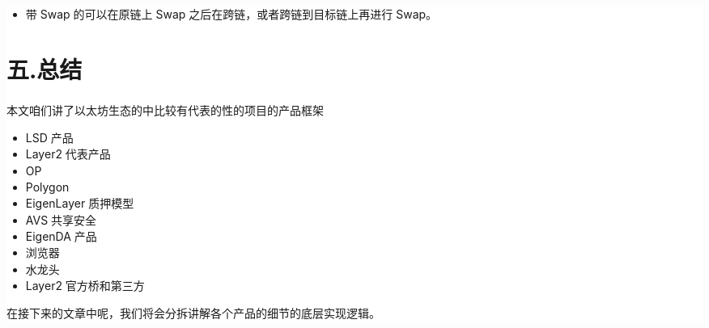 - 带 Swap 的可以在原链上 Swap 之后在跨链，或者跨链到目标链上再进行 Swap。

# **五.总结**

本文咱们讲了以太坊生态的中比较有代表的性的项目的产品框架

- LSD 产品
- Layer2 代表产品
- OP
- Polygon
- EigenLayer 质押模型
- AVS 共享安全
- EigenDA 产品
- 浏览器
- 水龙头
- Layer2 官方桥和第三方

在接下来的文章中呢，我们将会分拆讲解各个产品的细节的底层实现逻辑。